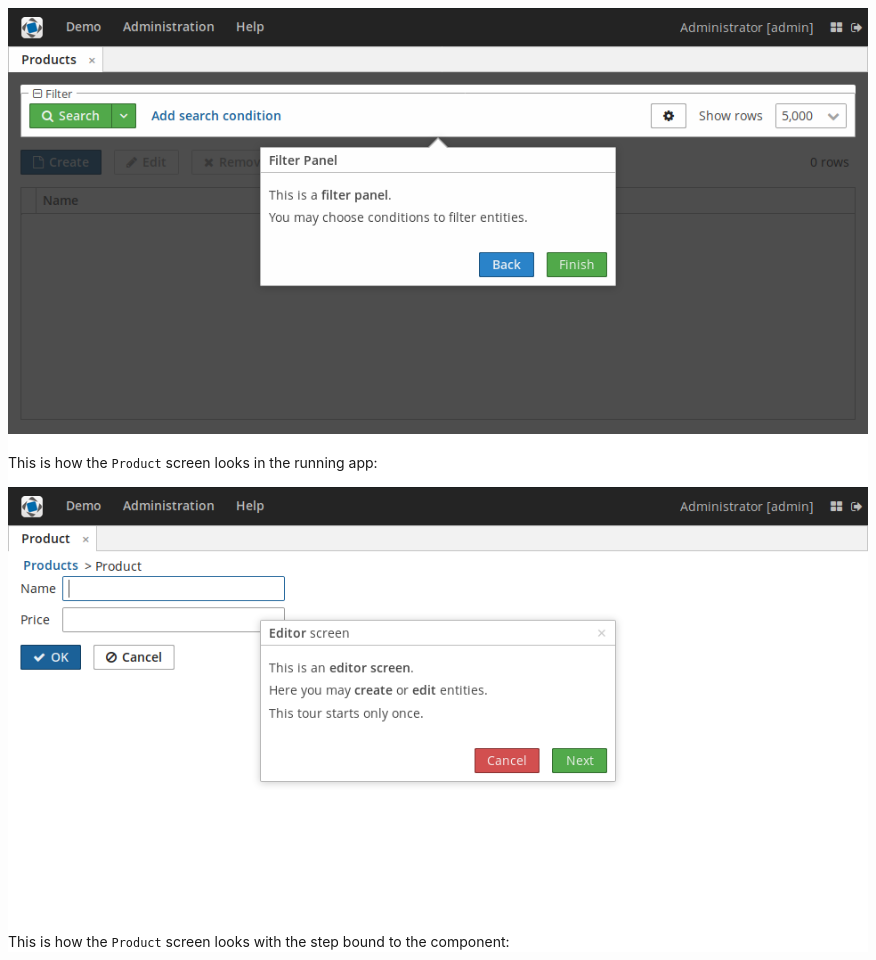 ![](screenshots/6-products-second.png)

This is how the `Product` screen looks in the running app:

![](screenshots/7-product-first.png)

This is how the `Product` screen looks with the step bound to the component:
